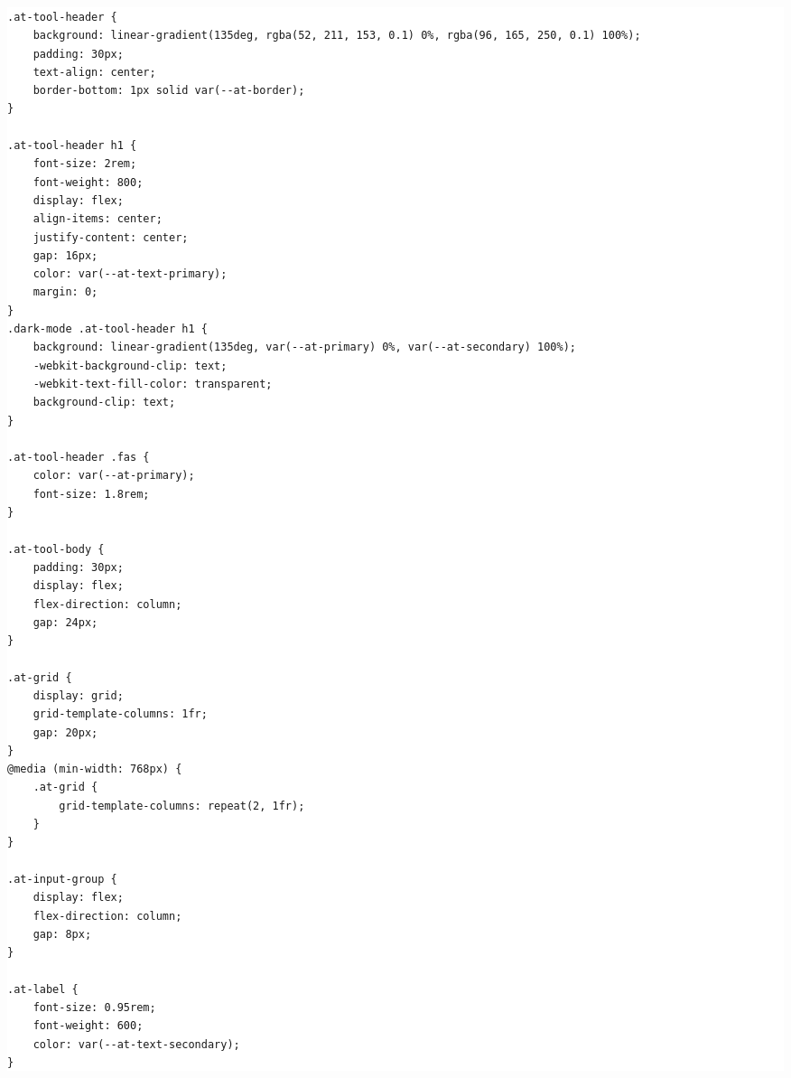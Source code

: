     .at-tool-header {
        background: linear-gradient(135deg, rgba(52, 211, 153, 0.1) 0%, rgba(96, 165, 250, 0.1) 100%);
        padding: 30px;
        text-align: center;
        border-bottom: 1px solid var(--at-border);
    }

    .at-tool-header h1 {
        font-size: 2rem;
        font-weight: 800;
        display: flex;
        align-items: center;
        justify-content: center;
        gap: 16px;
        color: var(--at-text-primary);
        margin: 0;
    }
    .dark-mode .at-tool-header h1 {
        background: linear-gradient(135deg, var(--at-primary) 0%, var(--at-secondary) 100%);
        -webkit-background-clip: text;
        -webkit-text-fill-color: transparent;
        background-clip: text;
    }

    .at-tool-header .fas {
        color: var(--at-primary);
        font-size: 1.8rem;
    }
    
    .at-tool-body {
        padding: 30px;
        display: flex;
        flex-direction: column;
        gap: 24px;
    }

    .at-grid {
        display: grid;
        grid-template-columns: 1fr;
        gap: 20px;
    }
    @media (min-width: 768px) {
        .at-grid {
            grid-template-columns: repeat(2, 1fr);
        }
    }
    
    .at-input-group {
        display: flex;
        flex-direction: column;
        gap: 8px;
    }

    .at-label {
        font-size: 0.95rem;
        font-weight: 600;
        color: var(--at-text-secondary);
    }
